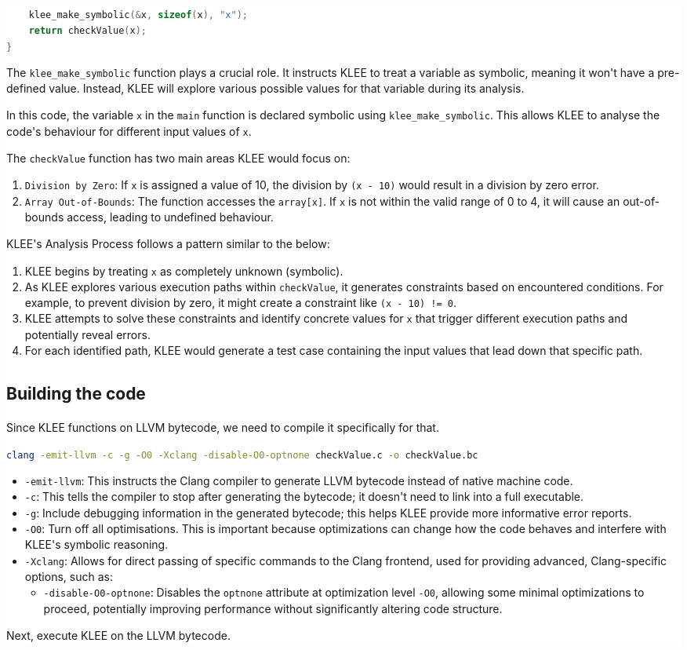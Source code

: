 ```c
    klee_make_symbolic(&x, sizeof(x), "x");
    return checkValue(x);
}

```

The `klee_make_symbolic` function plays a crucial role. It instructs KLEE to treat a variable as symbolic, meaning it won't have a pre-defined value. Instead, KLEE will explore various possible values for that variable during its analysis.

In this code, the variable `x` in the `main` function is declared symbolic using `klee_make_symbolic`. This allows KLEE to analyse the code's behaviour for different input values of `x`.

The `checkValue` function has two main areas KLEE would focus on:

1. `Division by Zero`: If `x` is assigned a value of 10, the division by `(x - 10)` would result in a division by zero error.
2. `Array Out-of-Bounds`: The function accesses the `array[x]`. If `x` is not within the valid range of 0 to 4, it will cause an out-of-bounds access, leading to undefined behaviour.

KLEE's Analysis Process follows a pattern similar to the below:

1. KLEE begins by treating `x` as completely unknown (symbolic).
2. As KLEE explores various execution paths within `checkValue`, it generates constraints based on encountered conditions. For example, to prevent division by zero, it might create a constraint like `(x - 10) != 0`.
3. KLEE attempts to solve these constraints and identify concrete values for `x` that trigger different execution paths and potentially reveal errors.
4. For each identified path, KLEE would generate a test case containing the input values that lead down that specific path.

## Building the code

Since KLEE functions on LLVM bytecode, we need to compile it specifically for that.

```bash
clang -emit-llvm -c -g -O0 -Xclang -disable-O0-optnone checkValue.c -o checkValue.bc

```

- `-emit-llvm`: This instructs the Clang compiler to generate LLVM bytecode instead of native machine code.
- `-c`: This tells the compiler to stop after generating the bytecode; it doesn't need to link into a full executable.
- `-g`: Include debugging information in the generated bytecode; this helps KLEE provide more informative error reports.
- `-O0`: Turn off all optimisations. This is important because optimizations can change how the code behaves and interfere with KLEE's symbolic reasoning.
- `-Xclang`: Allows for direct passing of specific commands to the Clang frontend, used for providing advanced, Clang-specific options, such as:
  - `-disable-O0-optnone`: Disables the `optnone` attribute at optimization level `-O0`, allowing some minimal optimizations to proceed, potentially improving performance without significantly altering code structure.

Next, execute KLEE on the LLVM bytecode.
